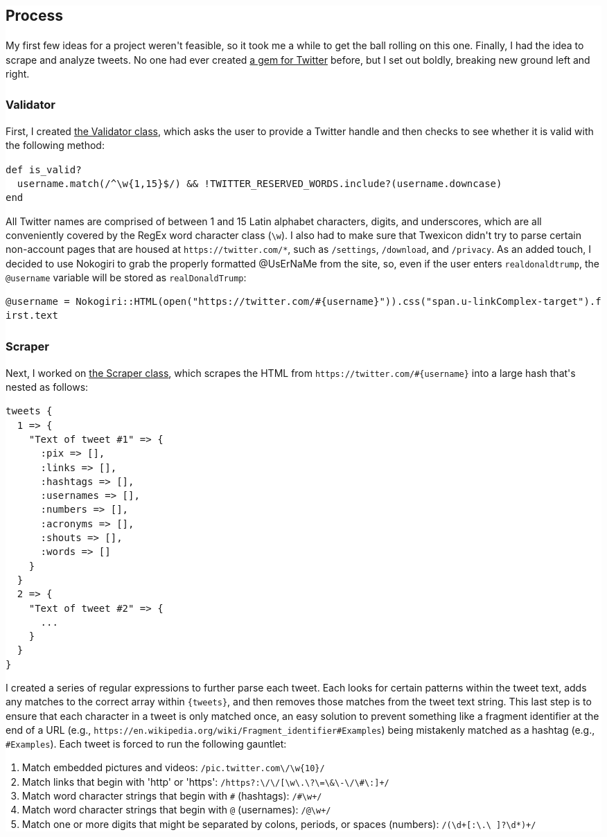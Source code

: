 <h2>Process</h2>
<p>My first few ideas for a project weren't feasible, so it took me a while to get the ball rolling on this one. Finally, I had the idea to scrape and analyze tweets. No one had ever created <a href="https://rubygems.org/search?utf8=%E2%9C%93&query=twitter">a gem for Twitter</a> before, but I set out boldly, breaking new ground left and right.</p>

<h3>Validator</h3>
<p>First, I created <a href="https://github.com/gj/twexicon-cli-gem/blob/master/lib/twexicon/validator.rb">the Validator class</a>, which asks the user to provide a Twitter handle and then checks to see whether it is valid with the following method:</p>
<p><pre>def is_valid?
  username.match(/^\w{1,15}$/) && !TWITTER_RESERVED_WORDS.include?(username.downcase)
end</pre></p>

<p>All Twitter names are comprised of between 1 and 15 Latin alphabet characters, digits, and underscores, which are all conveniently covered by the RegEx word character class (<code>\w</code>). I also had to make sure that Twexicon didn't try to parse certain non-account pages that are housed at <code>https://twitter.com/*</code>, such as <code>/settings</code>, <code>/download</code>, and <code>/privacy</code>. As an added touch, I decided to use Nokogiri to grab the properly formatted @UsErNaMe from the site, so, even if the user enters <code>realdonaldtrump</code>, the <code>@username</code> variable will be stored as <code>realDonaldTrump</code>:</p>
<p><pre>@username = Nokogiri::HTML(open("https://twitter.com/#{username}")).css("span.u-linkComplex-target").first.text</pre></p>

<h3>Scraper</h3>
<p>Next, I worked on <a href="https://github.com/gj/twexicon-cli-gem/blob/master/lib/twexicon/scraper.rb">the Scraper class</a>, which scrapes the HTML from <code>https://twitter.com/#{username}</code> into a large hash that's nested as follows:</p>
<p><pre>tweets {
  1 => {
    "Text of tweet #1" => {
      :pix => [],
      :links => [],
      :hashtags => [],
      :usernames => [],
      :numbers => [],
      :acronyms => [],
      :shouts => [],
      :words => []
    }
  }
  2 => {
    "Text of tweet #2" => {
      ...
    }
  }
}</pre></p>

<p>I created a series of regular expressions to further parse each tweet. Each looks for certain patterns within the tweet text, adds any matches to the correct array within <code>{tweets}</code>, and then removes those matches from the tweet text string. This last step is to ensure that each character in a tweet is only matched once, an easy solution to prevent something like a fragment identifier at the end of a URL (e.g., <code>https://en.wikipedia.org/wiki/Fragment_identifier#Examples</code>) being mistakenly matched as a hashtag (e.g., <code>#Examples</code>). Each tweet is forced to run the following gauntlet:
<ol>
<li>Match embedded pictures and videos: <code>/pic.twitter.com\/\w{10}/</code></li>
<li>Match links that begin with 'http' or 'https': <code>/https?:\/\/[\w\.\?\=\&\-\/\#\:]+/</code></li>
<li>Match word character strings that begin with <code>#</code> (hashtags): <code>/#\w+/</code></li>
<li>Match word character strings that begin with <code>@</code> (usernames): <code>/@\w+/</code></li>
<li>Match one or more digits that might be separated by colons, periods, or spaces (numbers): <code>/(\d+[:\.\ ]?\d*)+/</code></li>